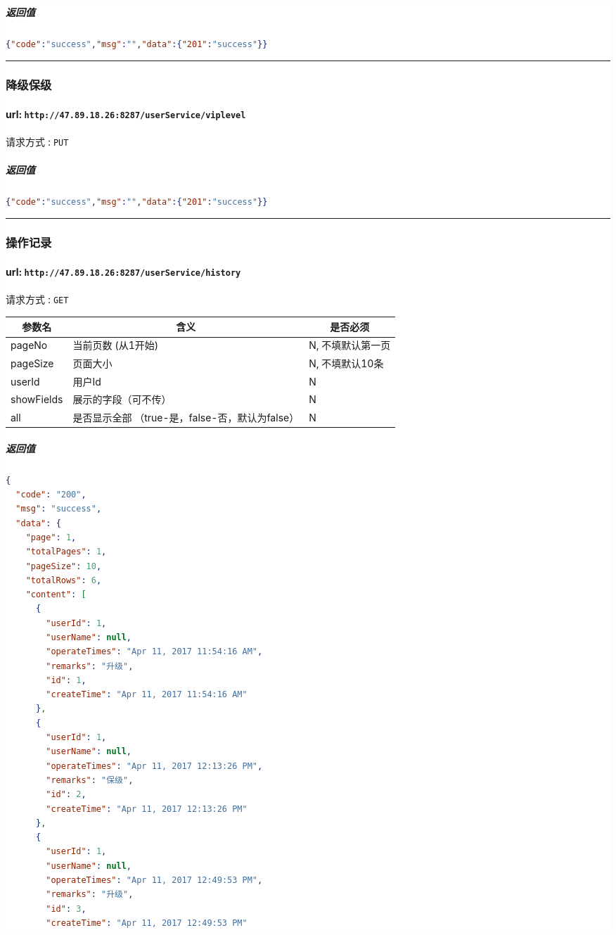 #####  返回值
```json
{"code":"success","msg":"","data":{"201":"success"}}   
```
---------------------------

### 降级保级

#### url: `http://47.89.18.26:8287/userService/viplevel`
请求方式 : `PUT`

#####  返回值
```json
{"code":"success","msg":"","data":{"201":"success"}}   
```
---------------------------

### 操作记录

#### url: `http://47.89.18.26:8287/userService/history`
请求方式 : `GET`

参数名    | 含义    | 是否必须
-------|--------|-----
pageNo |   当前页数 (从1开始)  | N, 不填默认第一页
pageSize |   页面大小  | N, 不填默认10条
userId| 用户Id| N
showFields|   展示的字段（可不传） | N
all | 是否显示全部 （true-是，false-否，默认为false） | N

#####  返回值
```json
{
  "code": "200",
  "msg": "success",
  "data": {
    "page": 1,
    "totalPages": 1,
    "pageSize": 10,
    "totalRows": 6,
    "content": [
      {
        "userId": 1,
        "userName": null,
        "operateTimes": "Apr 11, 2017 11:54:16 AM",
        "remarks": "升级",
        "id": 1,
        "createTime": "Apr 11, 2017 11:54:16 AM"
      },
      {
        "userId": 1,
        "userName": null,
        "operateTimes": "Apr 11, 2017 12:13:26 PM",
        "remarks": "保级",
        "id": 2,
        "createTime": "Apr 11, 2017 12:13:26 PM"
      },
      {
        "userId": 1,
        "userName": null,
        "operateTimes": "Apr 11, 2017 12:49:53 PM",
        "remarks": "升级",
        "id": 3,
        "createTime": "Apr 11, 2017 12:49:53 PM"
```